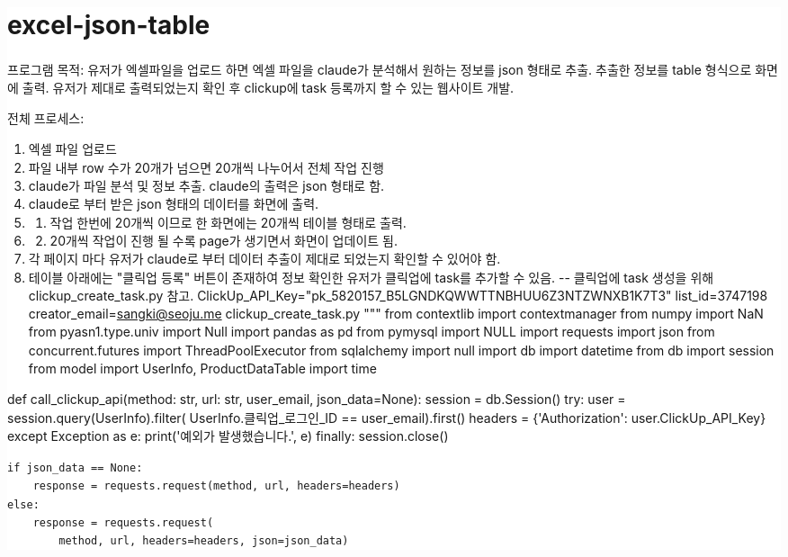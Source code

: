 # excel-json-table

프로그램 목적: 유저가 엑셀파일을 업로드 하면 엑셀 파일을 claude가 분석해서 원하는 정보를 json 형태로 추출. 추출한 정보를 table 형식으로 화면에 출력. 유저가 제대로 출력되었는지 확인 후 clickup에 task 등록까지 할 수 있는 웹사이트 개발. 

전체 프로세스:
1. 엑셀 파일 업로드
2. 파일 내부 row 수가 20개가 넘으면 20개씩 나누어서 전체 작업 진행
3. claude가 파일 분석 및 정보 추출. claude의 출력은 json 형태로 함.
4. claude로 부터 받은 json 형태의 데이터를 화면에 출력. 
4. 1. 작업 한번에 20개씩 이므로 한 화면에는 20개씩 테이블 형태로 출력. 
4. 2. 20개씩 작업이 진행 될 수록 page가 생기면서 화면이 업데이트 됨.
5. 각 페이지 마다 유저가 claude로 부터 데이터 추출이 제대로 되었는지 확인할 수 있어야 함. 
6. 테이블 아래에는 "클릭업 등록" 버튼이 존재하여 정보 확인한 유저가 클릭업에 task를 추가할 수 있음.
--
클릭업에 task 생성을 위해 clickup_create_task.py 참고. 
ClickUp_API_Key="pk_5820157_B5LGNDKQWWTTNBHUU6Z3NTZWNXB1K7T3"
list_id=3747198
creator_email=sangki@seoju.me
clickup_create_task.py
"""
from contextlib import contextmanager
from numpy import NaN
from pyasn1.type.univ import Null
import pandas as pd
from pymysql import NULL
import requests
import json
from concurrent.futures import ThreadPoolExecutor
from sqlalchemy import null
import db
import datetime
from db import session
from model import UserInfo, ProductDataTable
import time


def call_clickup_api(method: str, url: str, user_email, json_data=None):
    session = db.Session()
    try:
        user = session.query(UserInfo).filter(
            UserInfo.클릭업_로그인_ID == user_email).first()
        headers = {'Authorization': user.ClickUp_API_Key}
    except Exception as e:
        print('예외가 발생했습니다.', e)
    finally:
        session.close()

    if json_data == None:
        response = requests.request(method, url, headers=headers)
    else:
        response = requests.request(
            method, url, headers=headers, json=json_data)
